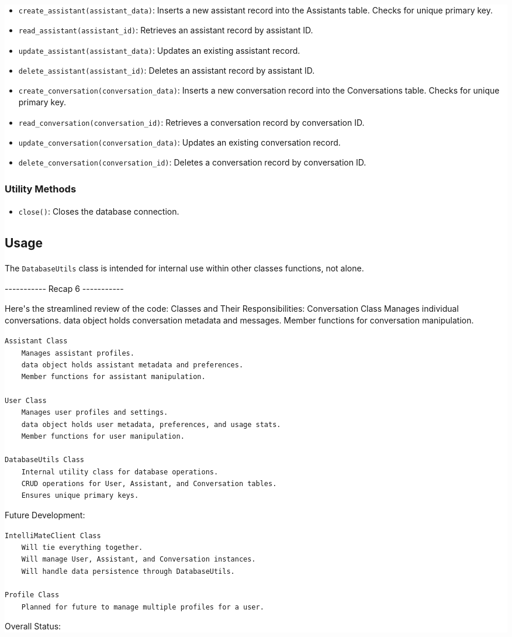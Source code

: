 - `create_assistant(assistant_data)`: Inserts a new assistant record into the Assistants table. Checks for unique primary key.
- `read_assistant(assistant_id)`: Retrieves an assistant record by assistant ID.
- `update_assistant(assistant_data)`: Updates an existing assistant record.
- `delete_assistant(assistant_id)`: Deletes an assistant record by assistant ID.

- `create_conversation(conversation_data)`: Inserts a new conversation record into the Conversations table. Checks for unique primary key.
- `read_conversation(conversation_id)`: Retrieves a conversation record by conversation ID.
- `update_conversation(conversation_data)`: Updates an existing conversation record.
- `delete_conversation(conversation_id)`: Deletes a conversation record by conversation ID.

### Utility Methods

- `close()`: Closes the database connection.

## Usage

The `DatabaseUtils` class is intended for internal use within other classes functions, not alone.

----------- Recap 6 -----------


Here's the streamlined review of the code:
Classes and Their Responsibilities:
    Conversation Class
        Manages individual conversations.
        data object holds conversation metadata and messages.
        Member functions for conversation manipulation.

    Assistant Class
        Manages assistant profiles.
        data object holds assistant metadata and preferences.
        Member functions for assistant manipulation.

    User Class
        Manages user profiles and settings.
        data object holds user metadata, preferences, and usage stats.
        Member functions for user manipulation.

    DatabaseUtils Class
        Internal utility class for database operations.
        CRUD operations for User, Assistant, and Conversation tables.
        Ensures unique primary keys.

Future Development:

    IntelliMateClient Class
        Will tie everything together.
        Will manage User, Assistant, and Conversation instances.
        Will handle data persistence through DatabaseUtils.

    Profile Class
        Planned for future to manage multiple profiles for a user.

Overall Status:
